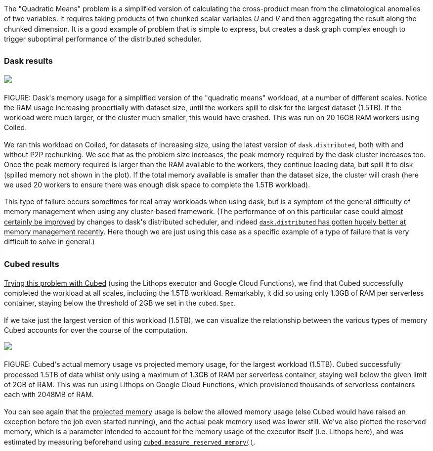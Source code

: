 The "Quadratic Means" problem is a simplified version of calculating the cross-product mean from the climatological anomalies of two variables. It requires taking products of two chunked scalar variables $U$ and $V$ and then aggregating the result along the chunked dimension. It is a good example of problem that is simple to express, but creates a dask graph complex enough to trigger suboptimal performance of the distributed scheduler.

### Dask results

![](https://hackmd.io/_uploads/S1h5o6OO2.png)

FIGURE: Dask's memory usage for a simplified version of the "quadratic means" workload, at a number of different scales. Notice the RAM usage increasing proportially with dataset size, until the workers spill to disk for the largest dataset (1.5TB). If the workload were much larger, or the cluster much smaller, this would have crashed. This was run on 20 16GB RAM workers using Coiled.

We ran this workload on Coiled, for datasets of increasing size, using the latest version of `dask.distributed`, both with and without P2P rechunking. We see that as the problem size increases, the peak memory required by the dask cluster increases too. Once the peak memory required is larger than the RAM available to the workers, they continue loading data, but spill it to disk (spilled memory not shown in the plot). If the total memory available is smaller than the dataset size, the cluster will crash (here we used 20 workers to ensure there was enough disk space to complete the 1.5TB workload).

This type of failure occurs sometimes for real array workloads when using dask, but is a symptom of the general difficulty of memory management when using any cluster-based framework. (The performance of on this particular case could [almost certainly be improved](https://github.com/dask/dask/issues/10384) by changes to dask's distributed scheduler, and indeed [`dask.distributed` has gotten hugely better at memory management recently](https://medium.com/pangeo/dask-distributed-and-pangeo-better-performance-for-everyone-thanks-to-science-software-63f85310a36b). Here though we are just using this case as a specific example of a type of failure that is very difficult to solve in general.)

### Cubed results

[Trying this problem with Cubed](https://gist.github.com/TomNicholas/c6a28f7c22c6981f75bce280d3e28283) (using the Lithops executor and Google Cloud Functions), we find that Cubed successfully completed the workload at all scales, including the 1.5TB workload. Remarkably, it did so using only 1.3GB of RAM per serverless container, staying below the threshold of 2GB we set in the `cubed.Spec`.

If we take just the largest version of this workload (1.5TB), we can visualize the relationship between the various types of memory Cubed accounts for over the course of the computation.

![](https://hackmd.io/_uploads/rylFHft_n.png)

FIGURE: Cubed's actual memory usage vs projected memory usage, for the largest workload (1.5TB). Cubed successfully processed 1.5TB of data whilst only using a maximum of 1.3GB of RAM per serverless container, staying well below the given limit of 2GB of RAM. This was run using Lithops on Google Cloud Functions, which provisioned thousands of serverless containers each with 2048MB of RAM.

You can see again that the [projected memory](https://tom-e-white.com/cubed/user-guide/memory.html) usage is below the allowed memory usage (else Cubed would have raised an exception before the job even started running), and the actual peak memory used was lower still. We've also plotted the reserved memory, which is a parameter intended to account for the memory usage of the executor itself (i.e. Lithops here), and was estimated by measuring beforehand using [`cubed.measure_reserved_memory()`](https://tom-e-white.com/cubed/generated/cubed.measure_reserved_memory.html#cubed.measure_reserved_memory).
